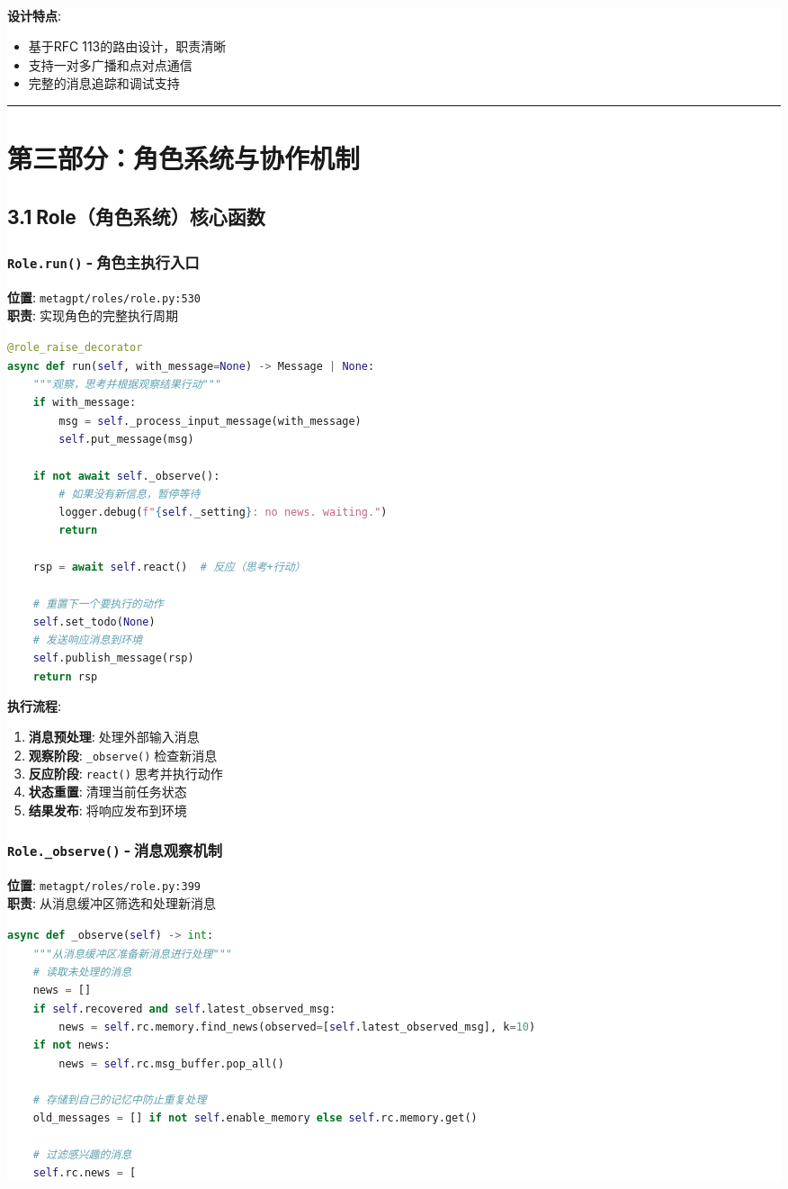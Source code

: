 **设计特点**:
- 基于RFC 113的路由设计，职责清晰
- 支持一对多广播和点对点通信
- 完整的消息追踪和调试支持

---

# 第三部分：角色系统与协作机制

## 3.1 Role（角色系统）核心函数

### `Role.run()` - 角色主执行入口
**位置**: `metagpt/roles/role.py:530`  
**职责**: 实现角色的完整执行周期

```python
@role_raise_decorator
async def run(self, with_message=None) -> Message | None:
    """观察，思考并根据观察结果行动"""
    if with_message:
        msg = self._process_input_message(with_message)
        self.put_message(msg)
    
    if not await self._observe():
        # 如果没有新信息，暂停等待
        logger.debug(f"{self._setting}: no news. waiting.")
        return

    rsp = await self.react()  # 反应（思考+行动）

    # 重置下一个要执行的动作
    self.set_todo(None)
    # 发送响应消息到环境
    self.publish_message(rsp)
    return rsp
```

**执行流程**:
1. **消息预处理**: 处理外部输入消息
2. **观察阶段**: `_observe()` 检查新消息
3. **反应阶段**: `react()` 思考并执行动作
4. **状态重置**: 清理当前任务状态
5. **结果发布**: 将响应发布到环境

### `Role._observe()` - 消息观察机制
**位置**: `metagpt/roles/role.py:399`  
**职责**: 从消息缓冲区筛选和处理新消息

```python
async def _observe(self) -> int:
    """从消息缓冲区准备新消息进行处理"""
    # 读取未处理的消息
    news = []
    if self.recovered and self.latest_observed_msg:
        news = self.rc.memory.find_news(observed=[self.latest_observed_msg], k=10)
    if not news:
        news = self.rc.msg_buffer.pop_all()
    
    # 存储到自己的记忆中防止重复处理
    old_messages = [] if not self.enable_memory else self.rc.memory.get()
    
    # 过滤感兴趣的消息
    self.rc.news = [
```